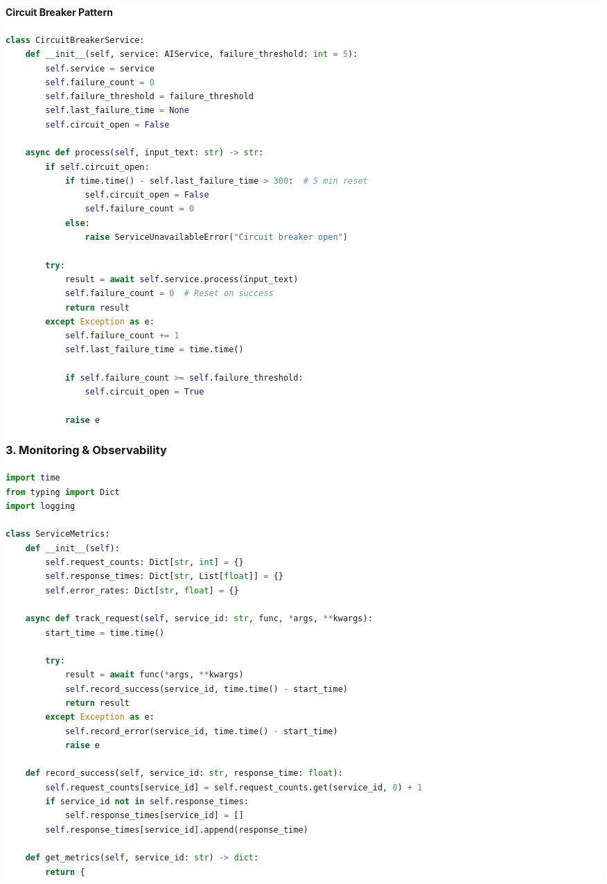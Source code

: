 #### Circuit Breaker Pattern
```python
class CircuitBreakerService:
    def __init__(self, service: AIService, failure_threshold: int = 5):
        self.service = service
        self.failure_count = 0
        self.failure_threshold = failure_threshold
        self.last_failure_time = None
        self.circuit_open = False
    
    async def process(self, input_text: str) -> str:
        if self.circuit_open:
            if time.time() - self.last_failure_time > 300:  # 5 min reset
                self.circuit_open = False
                self.failure_count = 0
            else:
                raise ServiceUnavailableError("Circuit breaker open")
        
        try:
            result = await self.service.process(input_text)
            self.failure_count = 0  # Reset on success
            return result
        except Exception as e:
            self.failure_count += 1
            self.last_failure_time = time.time()
            
            if self.failure_count >= self.failure_threshold:
                self.circuit_open = True
            
            raise e
```

### 3. Monitoring & Observability

```python
import time
from typing import Dict
import logging

class ServiceMetrics:
    def __init__(self):
        self.request_counts: Dict[str, int] = {}
        self.response_times: Dict[str, List[float]] = {}
        self.error_rates: Dict[str, float] = {}
    
    async def track_request(self, service_id: str, func, *args, **kwargs):
        start_time = time.time()
        
        try:
            result = await func(*args, **kwargs)
            self.record_success(service_id, time.time() - start_time)
            return result
        except Exception as e:
            self.record_error(service_id, time.time() - start_time)
            raise e
    
    def record_success(self, service_id: str, response_time: float):
        self.request_counts[service_id] = self.request_counts.get(service_id, 0) + 1
        if service_id not in self.response_times:
            self.response_times[service_id] = []
        self.response_times[service_id].append(response_time)
    
    def get_metrics(self, service_id: str) -> dict:
        return {
```